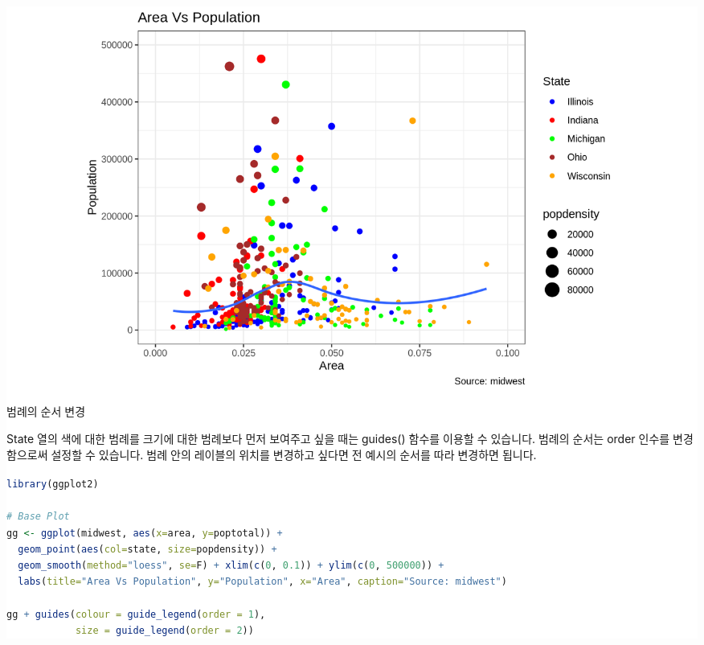 <img src="ggplot2_tutorial_in_Korean_files/figure-html/unnamed-chunk-24-1.png" width="672" style="display: block; margin: auto;" />



  범례의 순서 변경
  
  State 열의 색에 대한 범례를 크기에 대한 범례보다 먼저 보여주고 싶을 때는 guides() 함수를 이용할 수 있습니다. 범례의 순서는 order 인수를 변경함으로써 설정할 수 있습니다.
  범례 안의 레이블의 위치를 변경하고 싶다면 전 예시의 순서를 따라 변경하면 됩니다.



```r
library(ggplot2)

# Base Plot
gg <- ggplot(midwest, aes(x=area, y=poptotal)) + 
  geom_point(aes(col=state, size=popdensity)) + 
  geom_smooth(method="loess", se=F) + xlim(c(0, 0.1)) + ylim(c(0, 500000)) + 
  labs(title="Area Vs Population", y="Population", x="Area", caption="Source: midwest")

gg + guides(colour = guide_legend(order = 1),
            size = guide_legend(order = 2))
```
